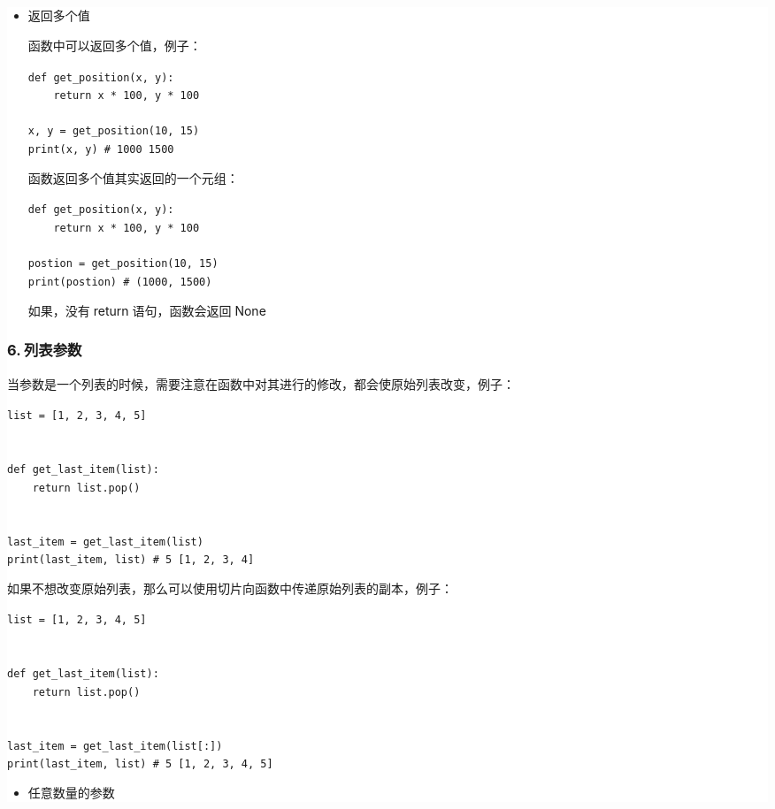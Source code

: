 - 返回多个值

  函数中可以返回多个值，例子：

  ```
  def get_position(x, y):
      return x * 100, y * 100

  x, y = get_position(10, 15)
  print(x, y) # 1000 1500
  ```

  函数返回多个值其实返回的一个元组：

  ```
  def get_position(x, y):
      return x * 100, y * 100

  postion = get_position(10, 15)
  print(postion) # (1000, 1500)
  ```

  如果，没有 return 语句，函数会返回 None

### 6. 列表参数

当参数是一个列表的时候，需要注意在函数中对其进行的修改，都会使原始列表改变，例子：

```
list = [1, 2, 3, 4, 5]


def get_last_item(list):
    return list.pop()


last_item = get_last_item(list)
print(last_item, list) # 5 [1, 2, 3, 4]
```

如果不想改变原始列表，那么可以使用切片向函数中传递原始列表的副本，例子：

```
list = [1, 2, 3, 4, 5]


def get_last_item(list):
    return list.pop()


last_item = get_last_item(list[:])
print(last_item, list) # 5 [1, 2, 3, 4, 5]

```

- 任意数量的参数

